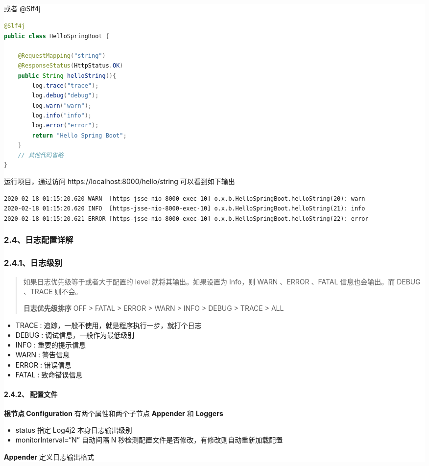 或者 @Slf4j

```java
@Slf4j
public class HelloSpringBoot {

    @RequestMapping("string")
    @ResponseStatus(HttpStatus.OK)
    public String helloString(){
        log.trace("trace");
        log.debug("debug");
        log.warn("warn");
        log.info("info");
        log.error("error");
        return "Hello Spring Boot";
    }
    // 其他代码省略
}
```

运行项目，通过访问 https://localhost:8000/hello/string 可以看到如下输出

```shell
2020-02-18 01:15:20.620 WARN  [https-jsse-nio-8000-exec-10] o.x.b.HelloSpringBoot.helloString(20): warn
2020-02-18 01:15:20.620 INFO  [https-jsse-nio-8000-exec-10] o.x.b.HelloSpringBoot.helloString(21): info
2020-02-18 01:15:20.621 ERROR [https-jsse-nio-8000-exec-10] o.x.b.HelloSpringBoot.helloString(22): error
```

### 2.4、日志配置详解

### 2.4.1、日志级别

> 如果日志优先级等于或者大于配置的 level 就将其输出。如果设置为 Info，则 WARN 、ERROR 、FATAL  信息也会输出。而 DEBUG 、TRACE  则不会。
>
> **日志优先级排序** OFF > FATAL > ERROR > WARN > INFO > DEBUG > TRACE > ALL

- TRACE : 追踪，一般不使用，就是程序执行一步，就打个日志
- DEBUG : 调试信息，一般作为最低级别
- INFO : 重要的提示信息
- WARN : 警告信息
- ERROR : 错误信息
- FATAL : 致命错误信息 

#### 2.4.2、 配置文件

**根节点 Configuration** 有两个属性和两个子节点 **Appender** 和 **Loggers** 

- status 指定 Log4j2 本身日志输出级别
- monitorInterval=“N” 自动间隔 N 秒检测配置文件是否修改，有修改则自动重新加载配置

**Appender** 定义日志输出格式 
